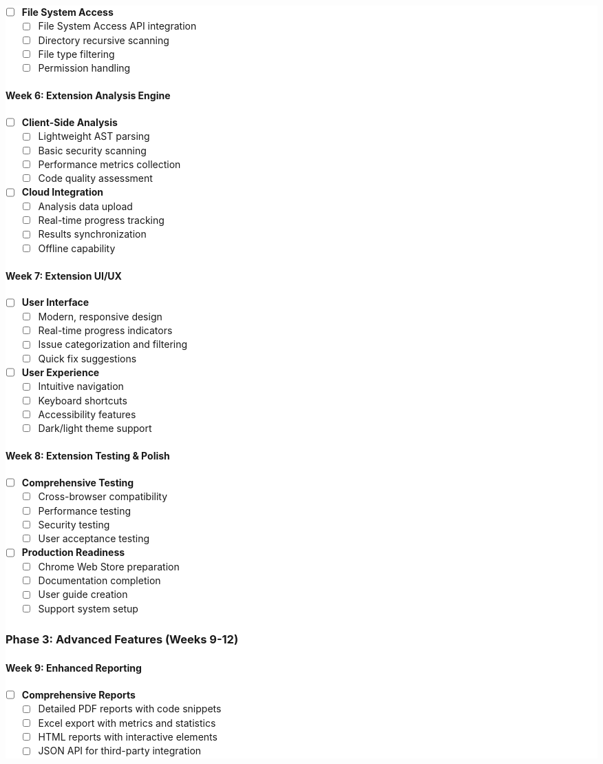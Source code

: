 - [ ] **File System Access**
  - [ ] File System Access API integration
  - [ ] Directory recursive scanning
  - [ ] File type filtering
  - [ ] Permission handling

#### **Week 6: Extension Analysis Engine**
- [ ] **Client-Side Analysis**
  - [ ] Lightweight AST parsing
  - [ ] Basic security scanning
  - [ ] Performance metrics collection
  - [ ] Code quality assessment

- [ ] **Cloud Integration**
  - [ ] Analysis data upload
  - [ ] Real-time progress tracking
  - [ ] Results synchronization
  - [ ] Offline capability

#### **Week 7: Extension UI/UX**
- [ ] **User Interface**
  - [ ] Modern, responsive design
  - [ ] Real-time progress indicators
  - [ ] Issue categorization and filtering
  - [ ] Quick fix suggestions

- [ ] **User Experience**
  - [ ] Intuitive navigation
  - [ ] Keyboard shortcuts
  - [ ] Accessibility features
  - [ ] Dark/light theme support

#### **Week 8: Extension Testing & Polish**
- [ ] **Comprehensive Testing**
  - [ ] Cross-browser compatibility
  - [ ] Performance testing
  - [ ] Security testing
  - [ ] User acceptance testing

- [ ] **Production Readiness**
  - [ ] Chrome Web Store preparation
  - [ ] Documentation completion
  - [ ] User guide creation
  - [ ] Support system setup

### **Phase 3: Advanced Features (Weeks 9-12)**

#### **Week 9: Enhanced Reporting**
- [ ] **Comprehensive Reports**
  - [ ] Detailed PDF reports with code snippets
  - [ ] Excel export with metrics and statistics
  - [ ] HTML reports with interactive elements
  - [ ] JSON API for third-party integration
